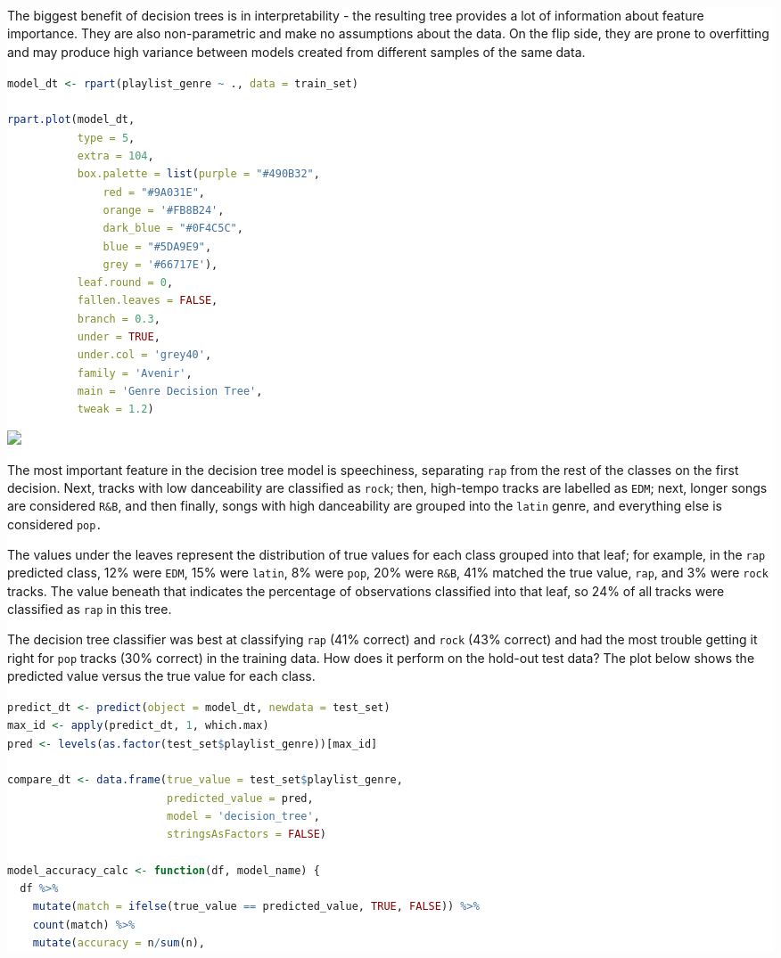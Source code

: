 The biggest benefit of decision trees is in interpretability - the
resulting tree provides a lot of information about feature importance.
They are also non-parametric and make no assumptions about the data. On
the flip side, they are prone to overfitting and may produce high
variance between models created from different samples of the same data.

``` r
model_dt <- rpart(playlist_genre ~ ., data = train_set)

rpart.plot(model_dt, 
           type = 5, 
           extra = 104,
           box.palette = list(purple = "#490B32",
               red = "#9A031E",
               orange = '#FB8B24',
               dark_blue = "#0F4C5C",
               blue = "#5DA9E9",
               grey = '#66717E'),
           leaf.round = 0,
           fallen.leaves = FALSE, 
           branch = 0.3, 
           under = TRUE,
           under.col = 'grey40',
           family = 'Avenir',
           main = 'Genre Decision Tree',
           tweak = 1.2)
```

![](spotify_genres_files/figure-gfm/dt-1.png)

The most important feature in the decision tree model is speechiness,
separating `rap` from the rest of the classes on the first decision.
Next, tracks with low danceability are classified as `rock`; then,
high-tempo tracks are labelled as `EDM`; next, longer songs are
considered `R&B`, and then finally, songs with high danceability are
grouped into the `latin` genre, and everything else is considered `pop.`

The values under the leaves represent the distribution of true values
for each class grouped into that leaf; for example, in the `rap`
predicted class, 12% were `EDM`, 15% were `latin`, 8% were `pop`, 20%
were `R&B`, 41% matched the true value, `rap`, and 3% were `rock`
tracks. The value beneath that indicates the percentage of observations
classified into that leaf, so 24% of all tracks were classified as `rap`
in this tree.

The decision tree classifier was best at classifying `rap` (41% correct)
and `rock` (43% correct) and had the most trouble getting it right for
`pop` tracks (30% correct) in the training data. How does it perform on
the hold-out test data? The plot below shows the predicted value versus
the true value for each class.

``` r
predict_dt <- predict(object = model_dt, newdata = test_set)
max_id <- apply(predict_dt, 1, which.max)
pred <- levels(as.factor(test_set$playlist_genre))[max_id]

compare_dt <- data.frame(true_value = test_set$playlist_genre,
                         predicted_value = pred,
                         model = 'decision_tree',
                         stringsAsFactors = FALSE)

model_accuracy_calc <- function(df, model_name) {
  df %>% 
    mutate(match = ifelse(true_value == predicted_value, TRUE, FALSE)) %>% 
    count(match) %>% 
    mutate(accuracy = n/sum(n),
```